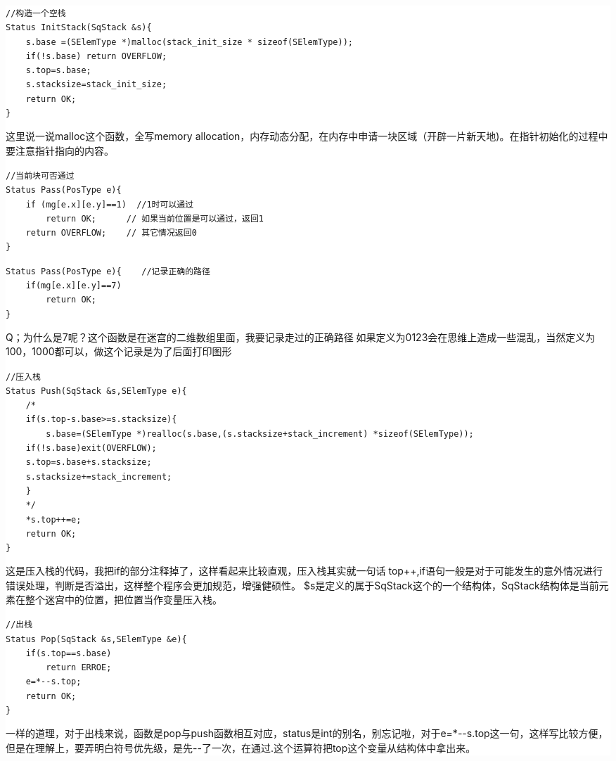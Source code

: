 ```
//构造一个空栈
Status InitStack(SqStack &s){
	s.base =(SElemType *)malloc(stack_init_size * sizeof(SElemType));
	if(!s.base) return OVERFLOW;
	s.top=s.base;
	s.stacksize=stack_init_size;
	return OK;
}
```
这里说一说malloc这个函数，全写memory allocation，内存动态分配，在内存中申请一块区域（开辟一片新天地)。在指针初始化的过程中要注意指针指向的内容。

```
//当前块可否通过
Status Pass(PosType e){
	if (mg[e.x][e.y]==1)  //1时可以通过  
		return OK;		// 如果当前位置是可以通过，返回1
	return OVERFLOW;	// 其它情况返回0
}
```

```
Status Pass(PosType e){    //记录正确的路径
    if(mg[e.x][e.y]==7)
        return OK;
}
```
Q；为什么是7呢？这个函数是在迷宫的二维数组里面，我要记录走过的正确路径
如果定义为0123会在思维上造成一些混乱，当然定义为100，1000都可以，做这个记录是为了后面打印图形


```
//压入栈
Status Push(SqStack &s,SElemType e){
	/*
	if(s.top-s.base>=s.stacksize){
		s.base=(SElemType *)realloc(s.base,(s.stacksize+stack_increment) *sizeof(SElemType));
	if(!s.base)exit(OVERFLOW);
	s.top=s.base+s.stacksize;
	s.stacksize+=stack_increment;
	}
	*/
	*s.top++=e;
	return OK;
}
```


  
这是压入栈的代码，我把if的部分注释掉了，这样看起来比较直观，压入栈其实就一句话  top++,if语句一般是对于可能发生的意外情况进行错误处理，判断是否溢出，这样整个程序会更加规范，增强健硕性。
$s是定义的属于SqStack这个的一个结构体，SqStack结构体是当前元素在整个迷宫中的位置，把位置当作变量压入栈。


```
//出栈
Status Pop(SqStack &s,SElemType &e){
	if(s.top==s.base)
		return ERROE;
	e=*--s.top;
	return OK;
}

```
一样的道理，对于出栈来说，函数是pop与push函数相互对应，status是int的别名，别忘记啦，对于e=*--s.top这一句，这样写比较方便，但是在理解上，要弄明白符号优先级，是先--了一次，在通过.这个运算符把top这个变量从结构体中拿出来。  
 